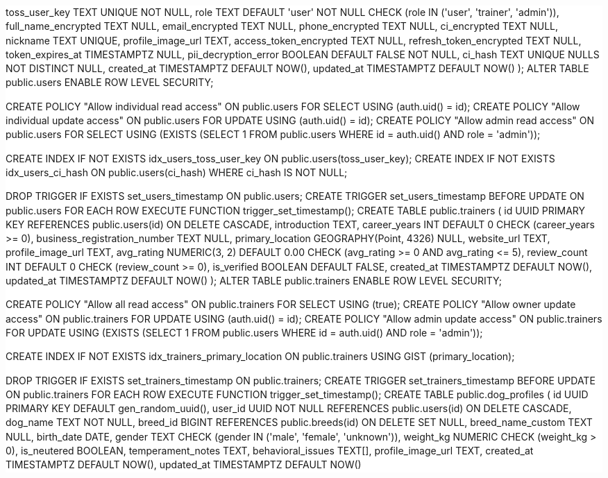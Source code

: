   toss_user_key TEXT UNIQUE NOT NULL,
  role TEXT DEFAULT 'user' NOT NULL CHECK (role IN ('user', 'trainer', 'admin')),
  full_name_encrypted TEXT NULL, email_encrypted TEXT NULL, phone_encrypted TEXT NULL, ci_encrypted TEXT NULL,
  nickname TEXT UNIQUE, profile_image_url TEXT,
  access_token_encrypted TEXT NULL, refresh_token_encrypted TEXT NULL, token_expires_at TIMESTAMPTZ NULL,
  pii_decryption_error BOOLEAN DEFAULT FALSE NOT NULL,
  ci_hash TEXT UNIQUE NULLS NOT DISTINCT NULL,
  created_at TIMESTAMPTZ DEFAULT NOW(), updated_at TIMESTAMPTZ DEFAULT NOW()
);
ALTER TABLE public.users ENABLE ROW LEVEL SECURITY;

CREATE POLICY "Allow individual read access" ON public.users FOR SELECT USING (auth.uid() = id);
CREATE POLICY "Allow individual update access" ON public.users FOR UPDATE USING (auth.uid() = id);
CREATE POLICY "Allow admin read access" ON public.users FOR SELECT USING (EXISTS (SELECT 1 FROM public.users WHERE id = auth.uid() AND role = 'admin'));

CREATE INDEX IF NOT EXISTS idx_users_toss_user_key ON public.users(toss_user_key);
CREATE INDEX IF NOT EXISTS idx_users_ci_hash ON public.users(ci_hash) WHERE ci_hash IS NOT NULL;

DROP TRIGGER IF EXISTS set_users_timestamp ON public.users;
CREATE TRIGGER set_users_timestamp BEFORE UPDATE ON public.users FOR EACH ROW EXECUTE FUNCTION trigger_set_timestamp();
CREATE TABLE public.trainers (
  id UUID PRIMARY KEY REFERENCES public.users(id) ON DELETE CASCADE,
  introduction TEXT,
  career_years INT DEFAULT 0 CHECK (career_years >= 0),
  business_registration_number TEXT NULL,
  primary_location GEOGRAPHY(Point, 4326) NULL,
  website_url TEXT,
  profile_image_url TEXT,
  avg_rating NUMERIC(3, 2) DEFAULT 0.00 CHECK (avg_rating >= 0 AND avg_rating <= 5),
  review_count INT DEFAULT 0 CHECK (review_count >= 0),
  is_verified BOOLEAN DEFAULT FALSE,
  created_at TIMESTAMPTZ DEFAULT NOW(),
  updated_at TIMESTAMPTZ DEFAULT NOW()
);
ALTER TABLE public.trainers ENABLE ROW LEVEL SECURITY;

CREATE POLICY "Allow all read access" ON public.trainers FOR SELECT USING (true);
CREATE POLICY "Allow owner update access" ON public.trainers FOR UPDATE USING (auth.uid() = id);
CREATE POLICY "Allow admin update access" ON public.trainers FOR UPDATE USING (EXISTS (SELECT 1 FROM public.users WHERE id = auth.uid() AND role = 'admin'));

CREATE INDEX IF NOT EXISTS idx_trainers_primary_location ON public.trainers USING GIST (primary_location);

DROP TRIGGER IF EXISTS set_trainers_timestamp ON public.trainers;
CREATE TRIGGER set_trainers_timestamp BEFORE UPDATE ON public.trainers FOR EACH ROW EXECUTE FUNCTION trigger_set_timestamp();
CREATE TABLE public.dog_profiles (
  id UUID PRIMARY KEY DEFAULT gen_random_uuid(),
  user_id UUID NOT NULL REFERENCES public.users(id) ON DELETE CASCADE,
  dog_name TEXT NOT NULL,
  breed_id BIGINT REFERENCES public.breeds(id) ON DELETE SET NULL,
  breed_name_custom TEXT NULL,
  birth_date DATE,
  gender TEXT CHECK (gender IN ('male', 'female', 'unknown')),
  weight_kg NUMERIC CHECK (weight_kg > 0),
  is_neutered BOOLEAN,
  temperament_notes TEXT,
  behavioral_issues TEXT[],
  profile_image_url TEXT,
  created_at TIMESTAMPTZ DEFAULT NOW(),
  updated_at TIMESTAMPTZ DEFAULT NOW()